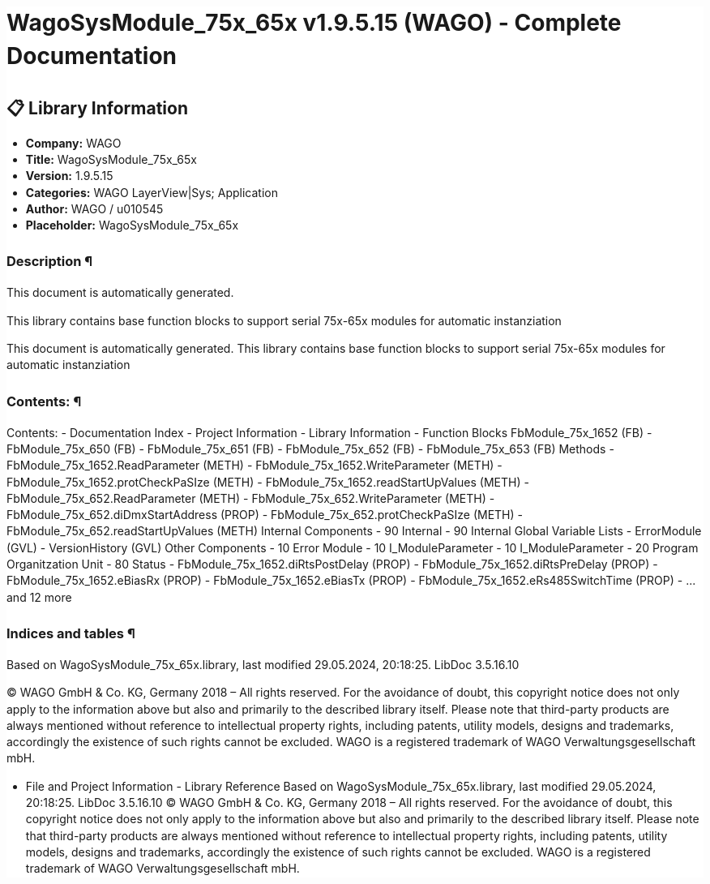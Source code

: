 # WagoSysModule_75x_65x v1.9.5.15 (WAGO) - Complete Documentation


## 📋 Library Information

- **Company:** WAGO
- **Title:** WagoSysModule_75x_65x
- **Version:** 1.9.5.15
- **Categories:** WAGO LayerView|Sys; Application
- **Author:** WAGO / u010545
- **Placeholder:** WagoSysModule_75x_65x

### Description ¶


This document is automatically generated.

This library contains base function blocks to support serial 75x-65x modules for automatic instanziation

This document is automatically generated. This library contains base function blocks to support serial 75x-65x modules for automatic instanziation

### Contents: ¶


Contents: - Documentation Index - Project Information - Library Information - Function Blocks FbModule_75x_1652 (FB) - FbModule_75x_650 (FB) - FbModule_75x_651 (FB) - FbModule_75x_652 (FB) - FbModule_75x_653 (FB) Methods - FbModule_75x_1652.ReadParameter (METH) - FbModule_75x_1652.WriteParameter (METH) - FbModule_75x_1652.protCheckPaSIze (METH) - FbModule_75x_1652.readStartUpValues (METH) - FbModule_75x_652.ReadParameter (METH) - FbModule_75x_652.WriteParameter (METH) - FbModule_75x_652.diDmxStartAddress (PROP) - FbModule_75x_652.protCheckPaSIze (METH) - FbModule_75x_652.readStartUpValues (METH) Internal Components - 90 Internal - 90 Internal Global Variable Lists - ErrorModule (GVL) - VersionHistory (GVL) Other Components - 10 Error Module - 10 I_ModuleParameter - 10 I_ModuleParameter - 20 Program Organitzation Unit - 80 Status - FbModule_75x_1652.diRtsPostDelay (PROP) - FbModule_75x_1652.diRtsPreDelay (PROP) - FbModule_75x_1652.eBiasRx (PROP) - FbModule_75x_1652.eBiasTx (PROP) - FbModule_75x_1652.eRs485SwitchTime (PROP) - ... and 12 more

### Indices and tables ¶


Based on WagoSysModule_75x_65x.library, last modified 29.05.2024, 20:18:25. LibDoc 3.5.16.10

© WAGO GmbH & Co. KG, Germany 2018 – All rights reserved. For the avoidance of doubt, this copyright notice does not only apply to the information above but also and primarily to the described library itself. Please note that third-party products are always mentioned without reference to intellectual property rights, including patents, utility models, designs and trademarks, accordingly the existence of such rights cannot be excluded. WAGO is a registered trademark of WAGO Verwaltungsgesellschaft mbH.

- File and Project Information - Library Reference Based on WagoSysModule_75x_65x.library, last modified 29.05.2024, 20:18:25. LibDoc 3.5.16.10 © WAGO GmbH & Co. KG, Germany 2018 – All rights reserved. For the avoidance of doubt, this copyright notice does not only apply to the information above but also and primarily to the described library itself. Please note that third-party products are always mentioned without reference to intellectual property rights, including patents, utility models, designs and trademarks, accordingly the existence of such rights cannot be excluded. WAGO is a registered trademark of WAGO Verwaltungsgesellschaft mbH.
